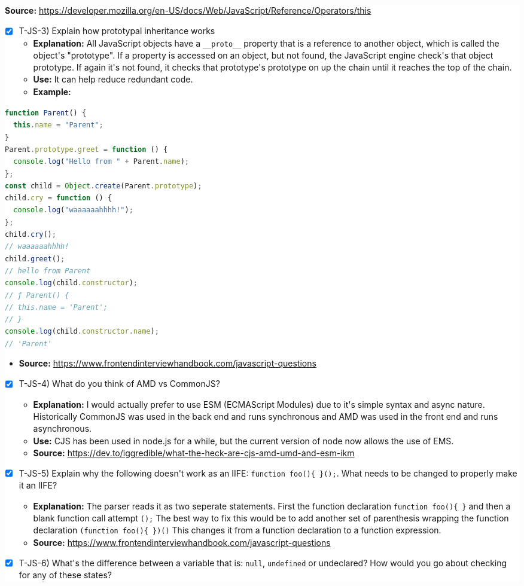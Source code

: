 **Source:** https://developer.mozilla.org/en-US/docs/Web/JavaScript/Reference/Operators/this

- [x] T-JS-3) Explain how prototypal inheritance works
  - **Explanation:** All JavaScript objects have a `__proto__` property that is a reference to another object, which is called the object's "prototype". If a property is accessed on an object, but not found, the JavaScript engine check's that object prototype. If again it's not found, it checks that prototype's prototype on up the chain until it reaches the top of the chain.
  - **Use:** It can help reduce redundant code.
  - **Example:**

```javascript
function Parent() {
  this.name = "Parent";
}
Parent.prototype.greet = function () {
  console.log("Hello from " + Parent.name);
};
const child = Object.create(Parent.prototype);
child.cry = function () {
  console.log("waaaaaahhhh!");
};
child.cry();
// waaaaaahhhh!
child.greet();
// hello from Parent
console.log(child.constructor);
// ƒ Parent() {
// this.name = 'Parent';
// }
console.log(child.constructor.name);
// 'Parent'
```

- **Source:** https://www.frontendinterviewhandbook.com/javascript-questions

- [x] T-JS-4) What do you think of AMD vs CommonJS?

  - **Explanation:** I would actually prefer to use ESM (ECMAScript Modules) due to it's simple syntax and async nature. Historically CommonJS was used in the back end and runs synchronous and AMD was used in the front end and runs asynchronous.
  - **Use:** CJS has been used in node.js for a while, but the current version of node now allows the use of EMS.
  - **Source:** https://dev.to/iggredible/what-the-heck-are-cjs-amd-umd-and-esm-ikm

- [x] T-JS-5) Explain why the following doesn't work as an IIFE: `function foo(){ }();`. What needs to be changed to properly make it an IIFE?

  - **Explanation:** The parser reads it as two seperate statements. First the function declaration `function foo(){ }` and then a blank function call attempt `();` The best way to fix this would be to add another set of parenthesis wrapping the function declaration `(function foo(){ })()` This changes it from a function declaration to a function expression.
  - **Source:** https://www.frontendinterviewhandbook.com/javascript-questions

- [x] T-JS-6) What's the difference between a variable that is: `null`, `undefined` or undeclared? How would you go about checking for any of these states?
